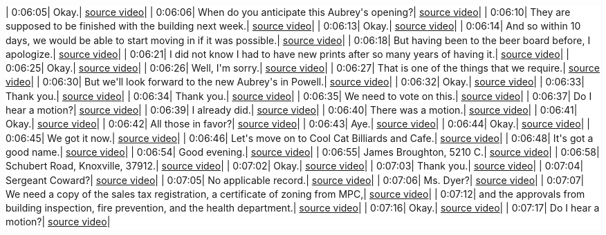 | 0:06:05| Okay.| [source video](https://archive.org/details/BeerBrd170926?start=365)|
| 0:06:06| When do you anticipate this Aubrey's opening?| [source video](https://archive.org/details/BeerBrd170926?start=366)|
| 0:06:10| They are supposed to be finished with the building next week.| [source video](https://archive.org/details/BeerBrd170926?start=370)|
| 0:06:13| Okay.| [source video](https://archive.org/details/BeerBrd170926?start=373)|
| 0:06:14| And so within 10 days, we would be able to start moving in if it was possible.| [source video](https://archive.org/details/BeerBrd170926?start=374)|
| 0:06:18| But having been to the beer board before, I apologize.| [source video](https://archive.org/details/BeerBrd170926?start=378)|
| 0:06:21| I did not know I had to have new prints after so many years of having it.| [source video](https://archive.org/details/BeerBrd170926?start=381)|
| 0:06:25| Okay.| [source video](https://archive.org/details/BeerBrd170926?start=385)|
| 0:06:26| Well, I'm sorry.| [source video](https://archive.org/details/BeerBrd170926?start=386)|
| 0:06:27| That is one of the things that we require.| [source video](https://archive.org/details/BeerBrd170926?start=387)|
| 0:06:30| But we'll look forward to the new Aubrey's in Powell.| [source video](https://archive.org/details/BeerBrd170926?start=390)|
| 0:06:32| Okay.| [source video](https://archive.org/details/BeerBrd170926?start=392)|
| 0:06:33| Thank you.| [source video](https://archive.org/details/BeerBrd170926?start=393)|
| 0:06:34| Thank you.| [source video](https://archive.org/details/BeerBrd170926?start=394)|
| 0:06:35| We need to vote on this.| [source video](https://archive.org/details/BeerBrd170926?start=395)|
| 0:06:37| Do I hear a motion?| [source video](https://archive.org/details/BeerBrd170926?start=397)|
| 0:06:39| I already did.| [source video](https://archive.org/details/BeerBrd170926?start=399)|
| 0:06:40| There was a motion.| [source video](https://archive.org/details/BeerBrd170926?start=400)|
| 0:06:41| Okay.| [source video](https://archive.org/details/BeerBrd170926?start=401)|
| 0:06:42| All those in favor?| [source video](https://archive.org/details/BeerBrd170926?start=402)|
| 0:06:43| Aye.| [source video](https://archive.org/details/BeerBrd170926?start=403)|
| 0:06:44| Okay.| [source video](https://archive.org/details/BeerBrd170926?start=404)|
| 0:06:45| We got it now.| [source video](https://archive.org/details/BeerBrd170926?start=405)|
| 0:06:46| Let's move on to Cool Cat Billiards and Cafe.| [source video](https://archive.org/details/BeerBrd170926?start=406)|
| 0:06:48| It's got a good name.| [source video](https://archive.org/details/BeerBrd170926?start=408)|
| 0:06:54| Good evening.| [source video](https://archive.org/details/BeerBrd170926?start=414)|
| 0:06:55| James Broughton, 5210 C.| [source video](https://archive.org/details/BeerBrd170926?start=415)|
| 0:06:58| Schubert Road, Knoxville, 37912.| [source video](https://archive.org/details/BeerBrd170926?start=418)|
| 0:07:02| Okay.| [source video](https://archive.org/details/BeerBrd170926?start=422)|
| 0:07:03| Thank you.| [source video](https://archive.org/details/BeerBrd170926?start=423)|
| 0:07:04| Sergeant Coward?| [source video](https://archive.org/details/BeerBrd170926?start=424)|
| 0:07:05| No applicable record.| [source video](https://archive.org/details/BeerBrd170926?start=425)|
| 0:07:06| Ms. Dyer?| [source video](https://archive.org/details/BeerBrd170926?start=426)|
| 0:07:07| We need a copy of the sales tax registration, a certificate of zoning from MPC,| [source video](https://archive.org/details/BeerBrd170926?start=427)|
| 0:07:12| and the approvals from building inspection, fire prevention, and the health department.| [source video](https://archive.org/details/BeerBrd170926?start=432)|
| 0:07:16| Okay.| [source video](https://archive.org/details/BeerBrd170926?start=436)|
| 0:07:17| Do I hear a motion?| [source video](https://archive.org/details/BeerBrd170926?start=437)|